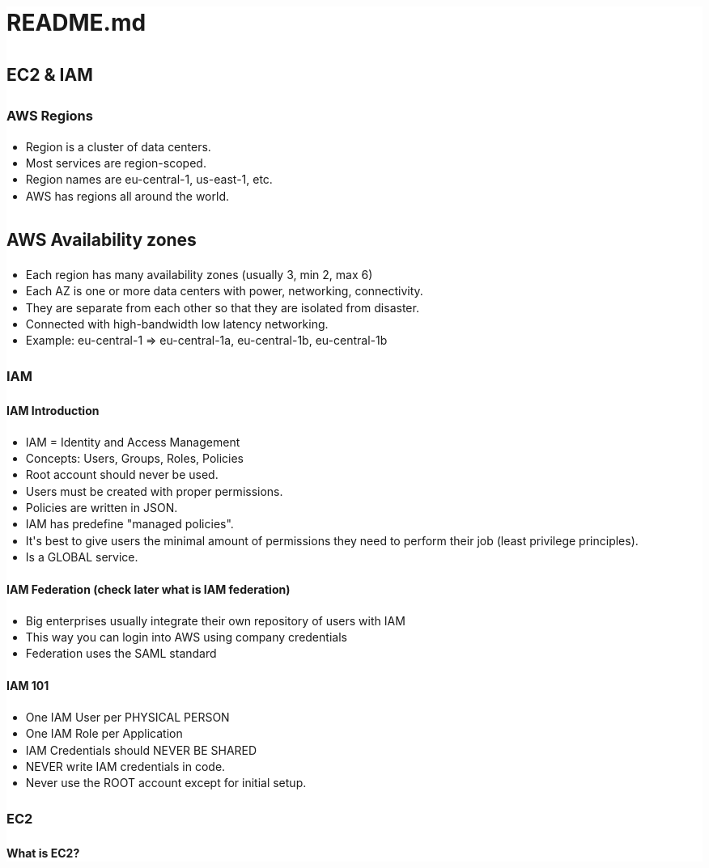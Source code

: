 # README.md

## EC2 & IAM

### AWS Regions

- Region is a cluster of data centers.
- Most services are region-scoped.
- Region names are eu-central-1, us-east-1, etc.
- AWS has regions all around the world.

## AWS Availability zones

- Each region has many availability zones (usually 3, min 2, max 6)
- Each AZ is one or more data centers with power, networking, connectivity.
- They are separate from each other so that they are isolated from disaster.
- Connected with high-bandwidth low latency networking.
- Example: eu-central-1 => eu-central-1a, eu-central-1b, eu-central-1b

### IAM

#### IAM Introduction

- IAM = Identity and Access Management
- Concepts: Users, Groups, Roles, Policies
- Root account should never be used.
- Users must be created with proper permissions.
- Policies are written in JSON.
- IAM has predefine "managed policies".
- It's best to give users the minimal amount of permissions they need to perform their job (least privilege principles).
- Is a GLOBAL service.

#### IAM Federation (check later what is IAM federation)

- Big enterprises usually integrate their own repository of users with IAM
- This way you can login into AWS using company credentials
- Federation uses the SAML standard

#### IAM 101

- One IAM User per PHYSICAL PERSON
- One IAM Role per Application
- IAM Credentials should NEVER BE SHARED
- NEVER write IAM credentials in code.
- Never use the ROOT account except for initial setup.

### EC2

#### What is EC2?
